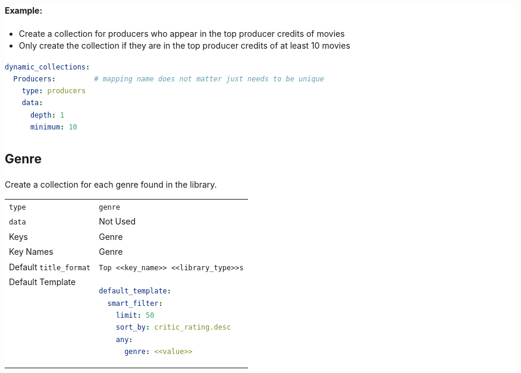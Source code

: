 #### Example:

* Create a collection for producers who appear in the top producer credits of movies
* Only create the collection if they are in the top producer credits of at least 10 movies

```yaml
dynamic_collections:
  Producers:         # mapping name does not matter just needs to be unique
    type: producers
    data:
      depth: 1
      minimum: 10
```

## Genre

Create a collection for each genre found in the library.

<table id="dualTable">
  <tr>
    <td><code>type</code></td>
    <td><code>genre</code></td>
  </tr>
  <tr>
    <td><code>data</code></td>
    <td>Not Used</td>
  </tr>
  <tr>
    <td>Keys</td>
    <td>Genre</td>
  </tr>
  <tr>
    <td>Key Names</td>
    <td>Genre</td>
  </tr>
  <tr>
    <td>Default <code>title_format</code></td>
    <td><code>Top &lt;&lt;key_name&gt;&gt; &lt;&lt;library_type&gt;&gt;s</code></td>
  </tr>
  <tr>
    <td>Default Template</td>
    <td>

```yaml
default_template:
  smart_filter:
    limit: 50
    sort_by: critic_rating.desc
    any:
      genre: <<value>>
```

</td>
  </tr>
</table>
